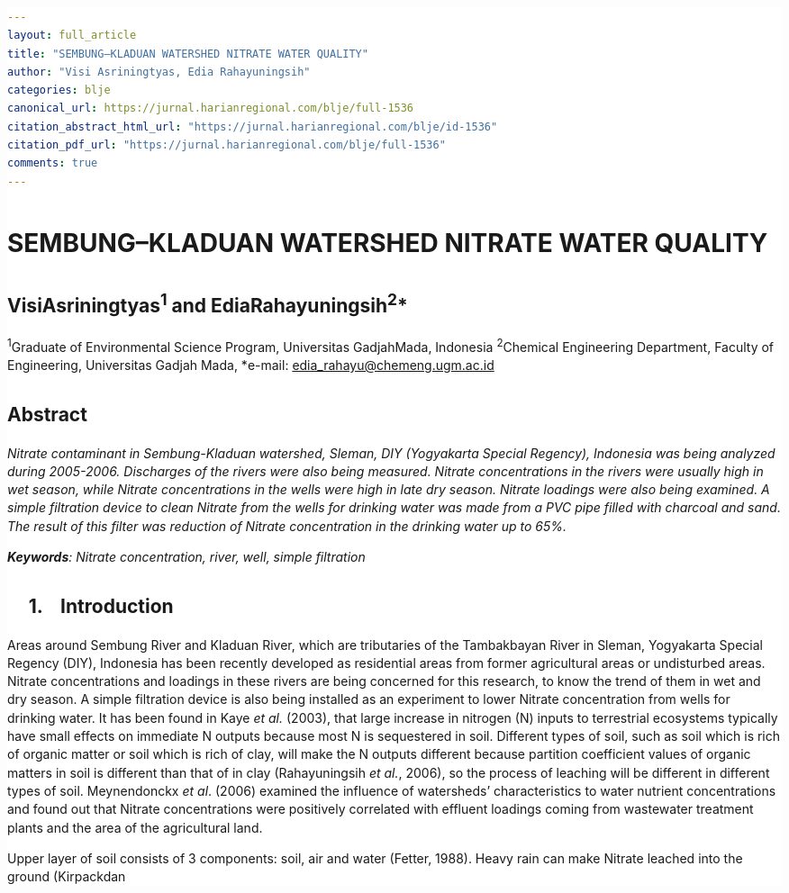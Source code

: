 ```yaml
---
layout: full_article
title: "SEMBUNG–KLADUAN WATERSHED NITRATE WATER QUALITY"
author: "Visi Asriningtyas, Edia Rahayuningsih"
categories: blje
canonical_url: https://jurnal.harianregional.com/blje/full-1536 
citation_abstract_html_url: "https://jurnal.harianregional.com/blje/id-1536"
citation_pdf_url: "https://jurnal.harianregional.com/blje/full-1536"  
comments: true
---
```


<a name="caption1"></a>
<h1><a name="bookmark0"></a><span class="font3" style="font-weight:bold;"><a name="bookmark1"></a>SEMBUNG–KLADUAN WATERSHED NITRATE WATER QUALITY</span></h1>
<h2><a name="bookmark2"></a><span class="font2" style="font-weight:bold;"><a name="bookmark3"></a>VisiAsriningtyas<sup>1</sup> and EdiaRahayuningsih<sup>2</sup>*</span></h2>
<p><span class="font2"><sup>1</sup>Graduate of Environmental Science Program, Universitas GadjahMada, Indonesia <sup>2</sup>Chemical Engineering Department, Faculty of Engineering, Universitas Gadjah Mada, *e-mail: </span><a href="mailto:edia_rahayu@chemeng.ugm.ac.id"><span class="font2">edia_rahayu@chemeng.ugm.ac.id</span></a></p>
<h2><a name="bookmark4"></a><span class="font2" style="font-weight:bold;"><a name="bookmark5"></a>Abstract</span></h2>
<p><span class="font2" style="font-style:italic;">Nitrate contaminant in Sembung-Kladuan watershed, Sleman, DIY (Yogyakarta Special Regency), Indonesia was being analyzed during 2005-2006. Discharges of the rivers were also being measured. Nitrate concentrations in the rivers were usually high in wet season, while Nitrate concentrations in the wells were high in late dry season. Nitrate loadings were also being examined. A simple filtration device to clean Nitrate from the wells for drinking water was made from a PVC pipe filled with charcoal and sand. The result of this filter was reduction of Nitrate concentration in the drinking water up to 65%.</span></p>
<p><span class="font2" style="font-weight:bold;font-style:italic;">Keywords</span><span class="font2" style="font-style:italic;">: Nitrate concentration, river, well, simple filtration</span></p>
<ul style="list-style:none;"><li>
<h2><a name="bookmark6"></a><span class="font2" style="font-weight:bold;"><a name="bookmark7"></a>1. &nbsp;&nbsp;&nbsp;Introduction</span></h2></li></ul>
<p><span class="font2">Areas around Sembung River and Kladuan River, which are tributaries of the Tambakbayan River in Sleman, Yogyakarta Special Regency (DIY), Indonesia has been recently developed as residential areas from former agricultural areas or undisturbed areas. Nitrate concentrations and loadings in these rivers are being concerned for this research, to know the trend of them in wet and dry season. A simple filtration device is also being installed as an experiment to lower Nitrate concentration from wells for drinking water. It has been found in Kaye </span><span class="font2" style="font-style:italic;">et al. </span><span class="font2">(2003), that large increase in nitrogen (N) inputs to terrestrial ecosystems typically have small effects on immediate N outputs because most N is sequestered in soil. Different types of soil, such as soil which is rich of organic matter or soil which is rich of clay, will make the N outputs different because partition coefficient values of organic matters in soil is different than that of in clay (Rahayuningsih </span><span class="font2" style="font-style:italic;">et al.</span><span class="font2">, 2006), so the process of leaching will be different in different types of soil. Meynendonckx </span><span class="font2" style="font-style:italic;">et al</span><span class="font2">. (2006) examined the influence of watersheds’ characteristics to water nutrient concentrations and found out that Nitrate concentrations were positively correlated with effluent loadings coming from wastewater treatment plants and the area of the agricultural land.</span></p>
<p><span class="font2">Upper layer of soil consists of 3 components: soil, air and water (Fetter, 1988). Heavy rain can make Nitrate leached into the ground (Kirpackdan</span></p>